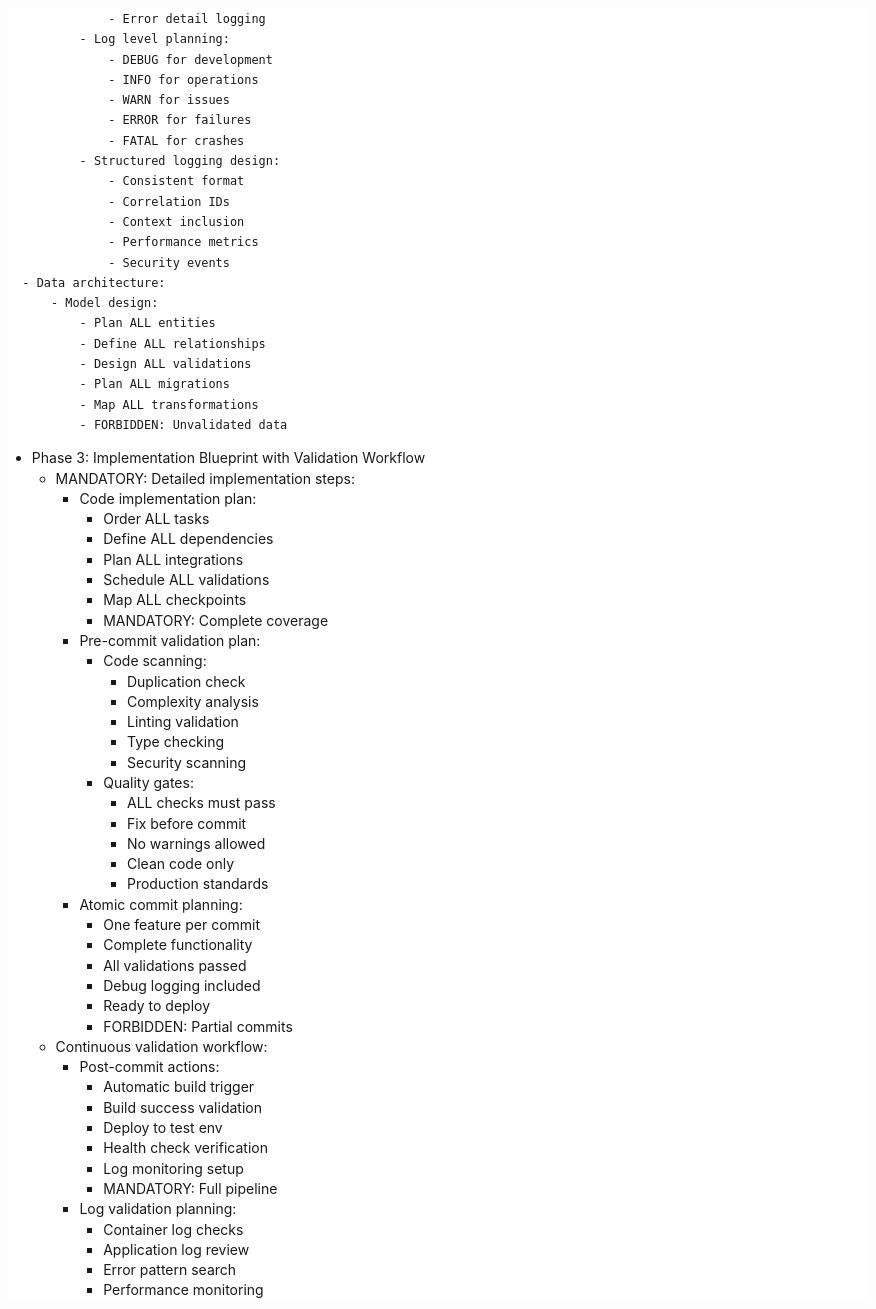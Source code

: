                   - Error detail logging
              - Log level planning:
                  - DEBUG for development
                  - INFO for operations
                  - WARN for issues
                  - ERROR for failures
                  - FATAL for crashes
              - Structured logging design:
                  - Consistent format
                  - Correlation IDs
                  - Context inclusion
                  - Performance metrics
                  - Security events
      - Data architecture:
          - Model design:
              - Plan ALL entities
              - Define ALL relationships
              - Design ALL validations
              - Plan ALL migrations
              - Map ALL transformations
              - FORBIDDEN: Unvalidated data

  - Phase 3: Implementation Blueprint with Validation Workflow
      - MANDATORY: Detailed implementation steps:
          - Code implementation plan:
              - Order ALL tasks
              - Define ALL dependencies
              - Plan ALL integrations
              - Schedule ALL validations
              - Map ALL checkpoints
              - MANDATORY: Complete coverage
          - Pre-commit validation plan:
              - Code scanning:
                  - Duplication check
                  - Complexity analysis
                  - Linting validation
                  - Type checking
                  - Security scanning
              - Quality gates:
                  - ALL checks must pass
                  - Fix before commit
                  - No warnings allowed
                  - Clean code only
                  - Production standards
          - Atomic commit planning:
              - One feature per commit
              - Complete functionality
              - All validations passed
              - Debug logging included
              - Ready to deploy
              - FORBIDDEN: Partial commits
      - Continuous validation workflow:
          - Post-commit actions:
              - Automatic build trigger
              - Build success validation
              - Deploy to test env
              - Health check verification
              - Log monitoring setup
              - MANDATORY: Full pipeline
          - Log validation planning:
              - Container log checks
              - Application log review
              - Error pattern search
              - Performance monitoring